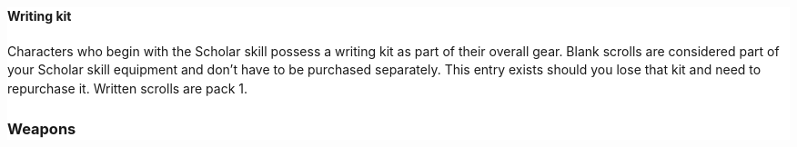 #### Writing kit

Characters who begin with the Scholar skill possess a writing kit as part of their overall gear. Blank scrolls are considered part of your Scholar skill equipment and don’t have to be purchased separately. This entry exists should you lose that kit and need to repurchase it. Written scrolls are pack 1.

### Weapons

<GearTable title="Weapons">
  <GearTable.Item name="Battle axe" cost="3" slots="carried 1, wielded 2" avail=""/>
  <GearTable.Item name="Bow" cost="3" slots="quiver 1, carried 1, wielded 2" avail=""/>
  <GearTable.Item name="Crossbow" cost="4" slots="carried 2, belt 1, wielded 2" avail=""/>
  <GearTable.Item name="Dagger" cost="1" slots="carried 1, belt 1, wielded 1" avail=""/>
  <GearTable.Item name="Flail" cost="2" slots="carried 1, wielded 1" avail=""/>
  <GearTable.Item name="Great sword" cost="3" slots="carried 1, wielded 2" avail=""/>
  <GearTable.Item name="Halberd" cost="3" slots="carried 1, wielded 2" avail=""/>
  <GearTable.Item name="Hand axe" cost="1" slots="belt 1, pack 2, carried 1, wielded 1" avail=""/>
  <GearTable.Item name="Mace" cost="2" slots="carried 1, belt 1, wielded 1" avail=""/>
  <GearTable.Item name="Polearm" cost="3" slots="carried 1, wielded 2" avail=""/>
  <GearTable.Item name="Shield" cost="1" slots="carried 1, worn/torso 1, wielded 1" avail=""/>
  <GearTable.Item name="Sling" cost="1" slots="pouch 1, wielded 1" avail=""/>
  <GearTable.Item name="Spear" cost="1" slots="carried 1, wielded 1" avail=""/>
  <GearTable.Item name="Staff" cost="1" slots="carried 1, wielded 1" avail=""/>
  <GearTable.Item name="Sword" cost="3" slots="carried 1, belt 1, wielded 1" avail=""/>
  <GearTable.Item name="Warhammer" cost="3" slots="carried 1, wielded 2" avail=""/>
</GearTable>


